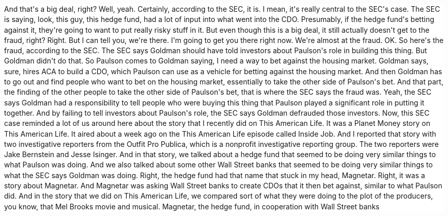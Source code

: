 And that's a big deal, right?
Well, yeah.
Certainly, according to the SEC, it is.
I mean, it's really central to the SEC's case.
The SEC is saying, look, this guy, this hedge fund,
had a lot of input into what went into the CDO.
Presumably, if the hedge fund's betting against it,
they're going to want to put really risky stuff in it.
But even though this is a big deal,
it still actually doesn't get to the fraud, right?
Right.
But I can tell you, we're there.
I'm going to get you there right now.
We're almost at the fraud.
OK.
So here's the fraud, according to the SEC.
The SEC says Goldman should have told investors
about Paulson's role in building this thing.
But Goldman didn't do that.
So Paulson comes to Goldman saying,
I need a way to bet against the housing market.
Goldman says, sure, hires ACA to build a CDO,
which Paulson can use as a vehicle for betting
against the housing market.
And then Goldman has to go out and find people
who want to bet on the housing market,
essentially to take the other side of Paulson's bet.
And that part, the finding of the other people
to take the other side of Paulson's bet,
that is where the SEC says the fraud was.
Yeah, the SEC says Goldman had a responsibility
to tell people who were buying this thing
that Paulson played a significant role
in putting it together.
And by failing to tell investors about Paulson's role,
the SEC says Goldman defrauded those investors.
Now, this SEC case reminded a lot of us around here
about the story that I recently did on This American Life.
It was a Planet Money story on This American Life.
It aired about a week ago
on the This American Life episode called Inside Job.
And I reported that story with two investigative reporters
from the Outfit Pro Publica,
which is a nonprofit investigative reporting group.
The two reporters were Jake Bernstein
and Jesse Isinger.
And in that story, we talked about a hedge fund
that seemed to be doing very similar things
to what Paulson was doing.
And we also talked about some other Wall Street banks
that seemed to be doing very similar things
to what the SEC says Goldman was doing.
Right, the hedge fund had that name
that stuck in my head, Magnetar.
Right, it was a story about Magnetar.
And Magnetar was asking Wall Street banks
to create CDOs that it then bet against,
similar to what Paulson did.
And in the story that we did on This American Life,
we compared sort of what they were doing
to the plot of the producers,
you know, that Mel Brooks movie and musical.
Magnetar, the hedge fund,
in cooperation with Wall Street banks